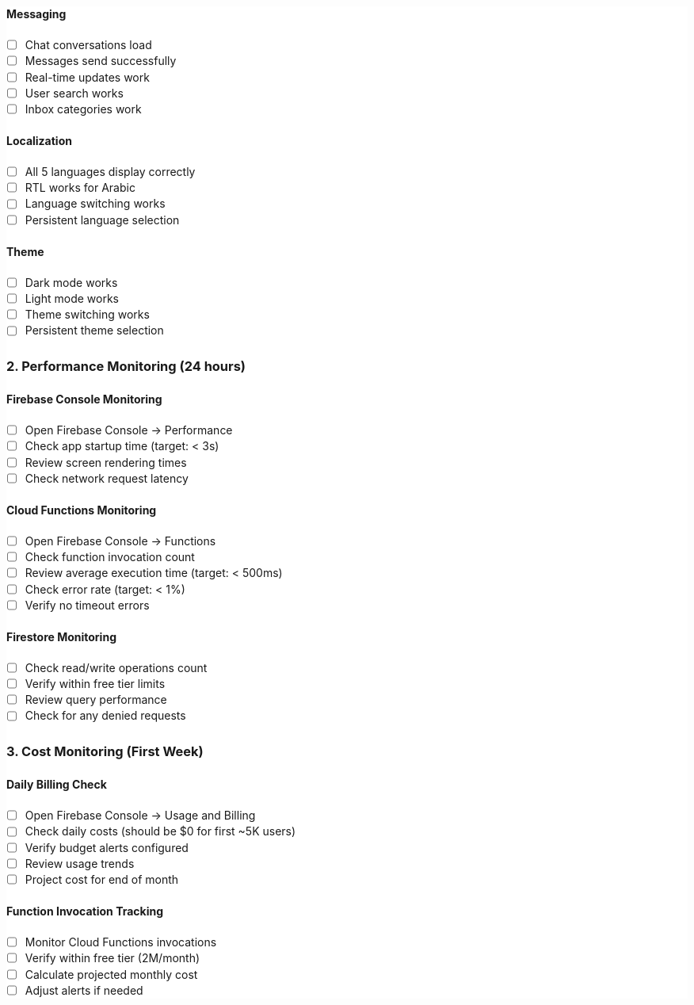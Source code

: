#### Messaging
- [ ] Chat conversations load
- [ ] Messages send successfully
- [ ] Real-time updates work
- [ ] User search works
- [ ] Inbox categories work

#### Localization
- [ ] All 5 languages display correctly
- [ ] RTL works for Arabic
- [ ] Language switching works
- [ ] Persistent language selection

#### Theme
- [ ] Dark mode works
- [ ] Light mode works
- [ ] Theme switching works
- [ ] Persistent theme selection

### 2. Performance Monitoring (24 hours)

#### Firebase Console Monitoring
- [ ] Open Firebase Console → Performance
- [ ] Check app startup time (target: < 3s)
- [ ] Review screen rendering times
- [ ] Check network request latency

#### Cloud Functions Monitoring
- [ ] Open Firebase Console → Functions
- [ ] Check function invocation count
- [ ] Review average execution time (target: < 500ms)
- [ ] Check error rate (target: < 1%)
- [ ] Verify no timeout errors

#### Firestore Monitoring
- [ ] Check read/write operations count
- [ ] Verify within free tier limits
- [ ] Review query performance
- [ ] Check for any denied requests

### 3. Cost Monitoring (First Week)

#### Daily Billing Check
- [ ] Open Firebase Console → Usage and Billing
- [ ] Check daily costs (should be $0 for first ~5K users)
- [ ] Verify budget alerts configured
- [ ] Review usage trends
- [ ] Project cost for end of month

#### Function Invocation Tracking
- [ ] Monitor Cloud Functions invocations
- [ ] Verify within free tier (2M/month)
- [ ] Calculate projected monthly cost
- [ ] Adjust alerts if needed
